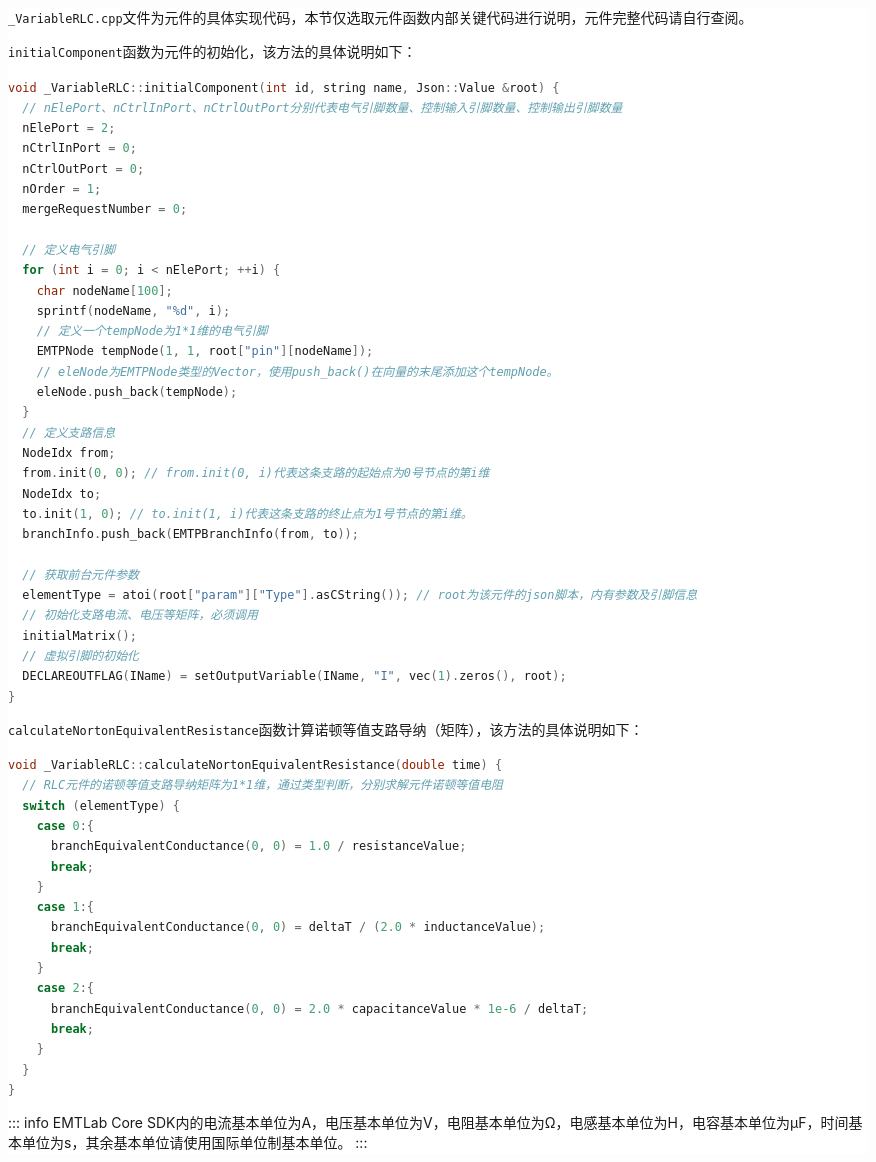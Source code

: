 `_VariableRLC.cpp`文件为元件的具体实现代码，本节仅选取元件函数内部关键代码进行说明，元件完整代码请自行查阅。  

`initialComponent`函数为元件的初始化，该方法的具体说明如下：

```C++
void _VariableRLC::initialComponent(int id, string name, Json::Value &root) {
  // nElePort、nCtrlInPort、nCtrlOutPort分别代表电气引脚数量、控制输入引脚数量、控制输出引脚数量
  nElePort = 2;
  nCtrlInPort = 0;
  nCtrlOutPort = 0;
  nOrder = 1;
  mergeRequestNumber = 0;
  
  // 定义电气引脚
  for (int i = 0; i < nElePort; ++i) {
    char nodeName[100];
    sprintf(nodeName, "%d", i);
    // 定义一个tempNode为1*1维的电气引脚
    EMTPNode tempNode(1, 1, root["pin"][nodeName]);
    // eleNode为EMTPNode类型的Vector，使用push_back()在向量的末尾添加这个tempNode。
    eleNode.push_back(tempNode);
  }
  // 定义支路信息
  NodeIdx from;
  from.init(0, 0); // from.init(0, i)代表这条支路的起始点为0号节点的第i维
  NodeIdx to;
  to.init(1, 0); // to.init(1, i)代表这条支路的终止点为1号节点的第i维。
  branchInfo.push_back(EMTPBranchInfo(from, to)); 

  // 获取前台元件参数
  elementType = atoi(root["param"]["Type"].asCString()); // root为该元件的json脚本，内有参数及引脚信息
  // 初始化支路电流、电压等矩阵，必须调用
  initialMatrix();
  // 虚拟引脚的初始化
  DECLAREOUTFLAG(IName) = setOutputVariable(IName, "I", vec(1).zeros(), root);
}
```

`calculateNortonEquivalentResistance`函数计算诺顿等值支路导纳（矩阵），该方法的具体说明如下：

```C++
void _VariableRLC::calculateNortonEquivalentResistance(double time) {
  // RLC元件的诺顿等值支路导纳矩阵为1*1维，通过类型判断，分别求解元件诺顿等值电阻
  switch (elementType) {
    case 0:{
      branchEquivalentConductance(0, 0) = 1.0 / resistanceValue;
      break;
    }
    case 1:{
      branchEquivalentConductance(0, 0) = deltaT / (2.0 * inductanceValue);
      break;
    }
    case 2:{
      branchEquivalentConductance(0, 0) = 2.0 * capacitanceValue * 1e-6 / deltaT;
      break;
    }
  } 
}
```
::: info
EMTLab Core SDK内的电流基本单位为A，电压基本单位为V，电阻基本单位为Ω，电感基本单位为H，电容基本单位为μF，时间基本单位为s，其余基本单位请使用国际单位制基本单位。
:::
